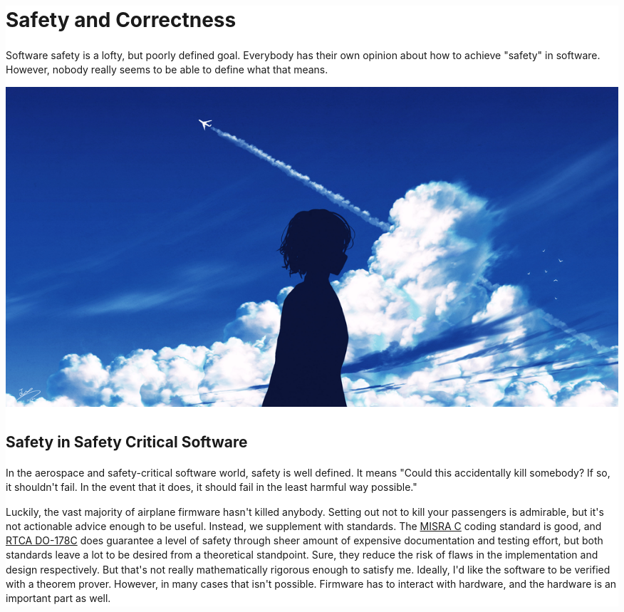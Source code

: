 
# Safety and Correctness

Software safety is a lofty, but poorly defined goal.
Everybody has their own opinion about how to achieve "safety" in software.
However, nobody really seems to be able to define what that means.

![](images/PlaneClouds_skyrick9413.jpg)


## Safety in Safety Critical Software

In the aerospace and safety-critical software world, safety is well defined. It means "Could this accidentally kill
somebody? If so, it shouldn't fail. In the event that it does, it should fail in the least harmful way possible."

Luckily, the vast majority of airplane firmware hasn't killed anybody. Setting out not to kill your passengers is
admirable, but it's not actionable advice enough to be useful. Instead, we supplement with standards. The
[MISRA C](https://en.wikipedia.org/wiki/MISRA_C) coding standard is good, and
[RTCA DO-178C](https://en.wikipedia.org/wiki/DO-178C) does guarantee a level of safety through sheer amount of expensive
documentation and testing effort, but both standards leave a lot to be desired from a theoretical standpoint. Sure, they
reduce the risk of flaws in the implementation and design respectively. But that's not really mathematically rigorous
enough to satisfy me. Ideally, I'd like the software to be verified with a theorem prover. However, in many cases that
isn't possible. Firmware has to interact with hardware, and the hardware is an important part as well.
